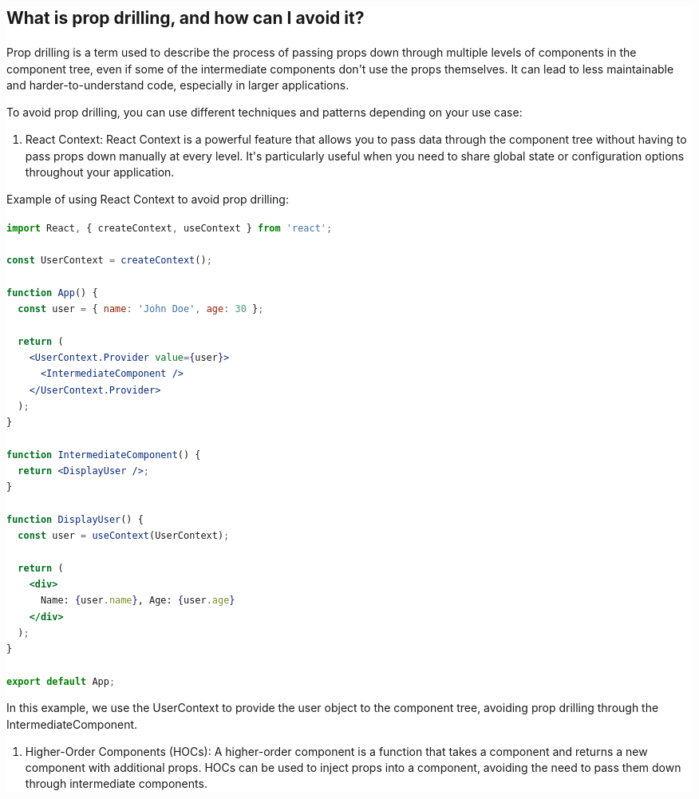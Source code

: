 ## What is prop drilling, and how can I avoid it?

Prop drilling is a term used to describe the process of passing props down through multiple levels of components in the component tree, even if some of the intermediate components don't use the props themselves. It can lead to less maintainable and harder-to-understand code, especially in larger applications.

To avoid prop drilling, you can use different techniques and patterns depending on your use case:

1. React Context: React Context is a powerful feature that allows you to pass data through the component tree without having to pass props down manually at every level. It's particularly useful when you need to share global state or configuration options throughout your application.

Example of using React Context to avoid prop drilling:

```jsx
import React, { createContext, useContext } from 'react';

const UserContext = createContext();

function App() {
  const user = { name: 'John Doe', age: 30 };

  return (
    <UserContext.Provider value={user}>
      <IntermediateComponent />
    </UserContext.Provider>
  );
}

function IntermediateComponent() {
  return <DisplayUser />;
}

function DisplayUser() {
  const user = useContext(UserContext);

  return (
    <div>
      Name: {user.name}, Age: {user.age}
    </div>
  );
}

export default App;
```

In this example, we use the UserContext to provide the user object to the component tree, avoiding prop drilling through the IntermediateComponent.

1. Higher-Order Components (HOCs): A higher-order component is a function that takes a component and returns a new component with additional props. HOCs can be used to inject props into a component, avoiding the need to pass them down through intermediate components.
